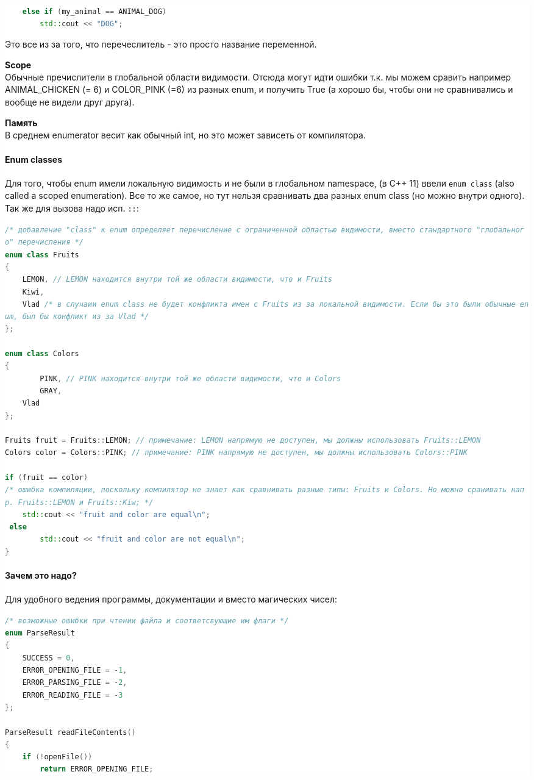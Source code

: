 ```cpp
    else if (my_animal == ANIMAL_DOG)
        std::cout << "DOG";
```
Это все из за того, что перечеслитель - это просто название переменной.

**Scope**     
Обычные пречислители в глобальной области видимости. Отсюда могут идти ошибки т.к. мы можем сравить например ANIMAL_CHICKEN (= 6) и COLOR_PINK (=6) из разных enum, и получить True (а хорошо бы, чтобы они не сравнивались и вообще не видели друг друга).

**Память**    
В среднем enumerator весит как обычный int, но это может зависеть от компилятора.

#### Enum classes
Для того, чтобы enum имели локальную видимость и не были в глобальном namespace, (в С++ 11) ввели `enum class` (also called a scoped enumeration). Все то же самое, но тут нельзя сравнивать два разных enum class (но можно внутри одного). Так же для вызова надо исп. `::`:
```cpp
/* добавление "class" к enum определяет перечисление с ограниченной областью видимости, вместо стандартного "глобального" перечисления */
enum class Fruits 
{
	LEMON, // LEMON находится внутри той же области видимости, что и Fruits
	Kiwi,
	Vlad /* в случаии enum class не будет конфликта имен с Fruits из за локальной видимости. Если бы это были обычные enum, был бы конфликт из за Vlad */
};
 
enum class Colors
{
        PINK, // PINK находится внутри той же области видимости, что и Colors
        GRAY,
	Vlad  
};
 
Fruits fruit = Fruits::LEMON; // примечание: LEMON напрямую не доступен, мы должны использовать Fruits::LEMON
Colors color = Colors::PINK; // примечание: PINK напрямую не доступен, мы должны использовать Colors::PINK
	
if (fruit == color) 
/* ошибка компиляции, поскольку компилятор не знает как сравнивать разные типы: Fruits и Colors. Но можно сранивать напр. Fruits::LEMON и Fruits::Kiw; */
	std::cout << "fruit and color are equal\n";
 else
        std::cout << "fruit and color are not equal\n";
}
```

#### Зачем это надо?
Для удобного ведения программы, документации и вместо магических чисел: 
```cpp
/* возможные ошибки при чтении файла и соответсвующие им флаги */
enum ParseResult
{
    SUCCESS = 0,
    ERROR_OPENING_FILE = -1,
    ERROR_PARSING_FILE = -2,
    ERROR_READING_FILE = -3
};
 
ParseResult readFileContents()
{
    if (!openFile())
        return ERROR_OPENING_FILE;
```